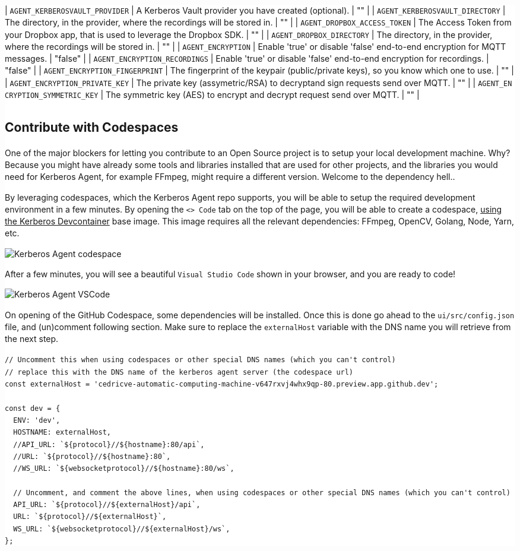 | `AGENT_KERBEROSVAULT_PROVIDER`          | A Kerberos Vault provider you have created (optional).                                          | ""                             |
| `AGENT_KERBEROSVAULT_DIRECTORY`         | The directory, in the provider, where the recordings will be stored in.                         | ""                             |
| `AGENT_DROPBOX_ACCESS_TOKEN`            | The Access Token from your Dropbox app, that is used to leverage the Dropbox SDK.               | ""                             |
| `AGENT_DROPBOX_DIRECTORY`               | The directory, in the provider, where the recordings will be stored in.                         | ""                             |
| `AGENT_ENCRYPTION`                      | Enable 'true' or disable 'false' end-to-end encryption for MQTT messages.                       | "false"                        |
| `AGENT_ENCRYPTION_RECORDINGS`           | Enable 'true' or disable 'false' end-to-end encryption for recordings.                          | "false"                        |
| `AGENT_ENCRYPTION_FINGERPRINT`          | The fingerprint of the keypair (public/private keys), so you know which one to use.             | ""                             |
| `AGENT_ENCRYPTION_PRIVATE_KEY`          | The private key (assymetric/RSA) to decryptand sign requests send over MQTT.                    | ""                             |
| `AGENT_ENCRYPTION_SYMMETRIC_KEY`        | The symmetric key (AES) to encrypt and decrypt request send over MQTT.                          | ""                             |

## Contribute with Codespaces

One of the major blockers for letting you contribute to an Open Source project is to setup your local development machine. Why? Because you might have already some tools and libraries installed that are used for other projects, and the libraries you would need for Kerberos Agent, for example FFmpeg, might require a different version. Welcome to the dependency hell..

By leveraging codespaces, which the Kerberos Agent repo supports, you will be able to setup the required development environment in a few minutes. By opening the `<> Code` tab on the top of the page, you will be able to create a codespace, [using the Kerberos Devcontainer](https://github.com/kerberos-io/devcontainer) base image. This image requires all the relevant dependencies: FFmpeg, OpenCV, Golang, Node, Yarn, etc.

![Kerberos Agent codespace](assets/img/codespace.png)

After a few minutes, you will see a beautiful `Visual Studio Code` shown in your browser, and you are ready to code!

![Kerberos Agent VSCode](assets/img/codespace-vscode.png)

On opening of the GitHub Codespace, some dependencies will be installed. Once this is done go ahead to the `ui/src/config.json` file, and (un)comment following section. Make sure to replace the `externalHost` variable with the DNS name you will retrieve from the next step.

    // Uncomment this when using codespaces or other special DNS names (which you can't control)
    // replace this with the DNS name of the kerberos agent server (the codespace url)
    const externalHost = 'cedricve-automatic-computing-machine-v647rxvj4whx9qp-80.preview.app.github.dev';

    const dev = {
      ENV: 'dev',
      HOSTNAME: externalHost,
      //API_URL: `${protocol}//${hostname}:80/api`,
      //URL: `${protocol}//${hostname}:80`,
      //WS_URL: `${websocketprotocol}//${hostname}:80/ws`,

      // Uncomment, and comment the above lines, when using codespaces or other special DNS names (which you can't control)
      API_URL: `${protocol}//${externalHost}/api`,
      URL: `${protocol}//${externalHost}`,
      WS_URL: `${websocketprotocol}//${externalHost}/ws`,
    };
